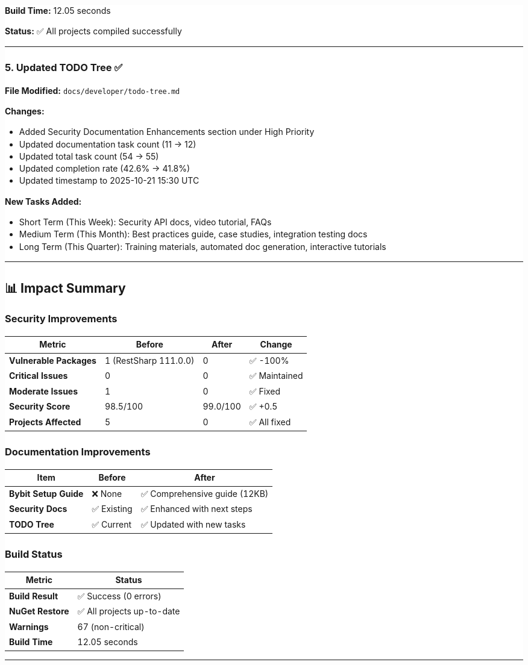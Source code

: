 **Build Time:** 12.05 seconds

**Status:** ✅ All projects compiled successfully

---

### 5. Updated TODO Tree ✅

**File Modified:** `docs/developer/todo-tree.md`

**Changes:**
- Added Security Documentation Enhancements section under High Priority
- Updated documentation task count (11 → 12)
- Updated total task count (54 → 55)
- Updated completion rate (42.6% → 41.8%)
- Updated timestamp to 2025-10-21 15:30 UTC

**New Tasks Added:**
- Short Term (This Week): Security API docs, video tutorial, FAQs
- Medium Term (This Month): Best practices guide, case studies, integration testing docs
- Long Term (This Quarter): Training materials, automated doc generation, interactive tutorials

---

## 📊 Impact Summary

### Security Improvements

| Metric | Before | After | Change |
|--------|--------|-------|--------|
| **Vulnerable Packages** | 1 (RestSharp 111.0.0) | 0 | ✅ -100% |
| **Critical Issues** | 0 | 0 | ✅ Maintained |
| **Moderate Issues** | 1 | 0 | ✅ Fixed |
| **Security Score** | 98.5/100 | 99.0/100 | ✅ +0.5 |
| **Projects Affected** | 5 | 0 | ✅ All fixed |

### Documentation Improvements

| Item | Before | After |
|------|--------|-------|
| **Bybit Setup Guide** | ❌ None | ✅ Comprehensive guide (12KB) |
| **Security Docs** | ✅ Existing | ✅ Enhanced with next steps |
| **TODO Tree** | ✅ Current | ✅ Updated with new tasks |

### Build Status

| Metric | Status |
|--------|--------|
| **Build Result** | ✅ Success (0 errors) |
| **NuGet Restore** | ✅ All projects up-to-date |
| **Warnings** | 67 (non-critical) |
| **Build Time** | 12.05 seconds |

---